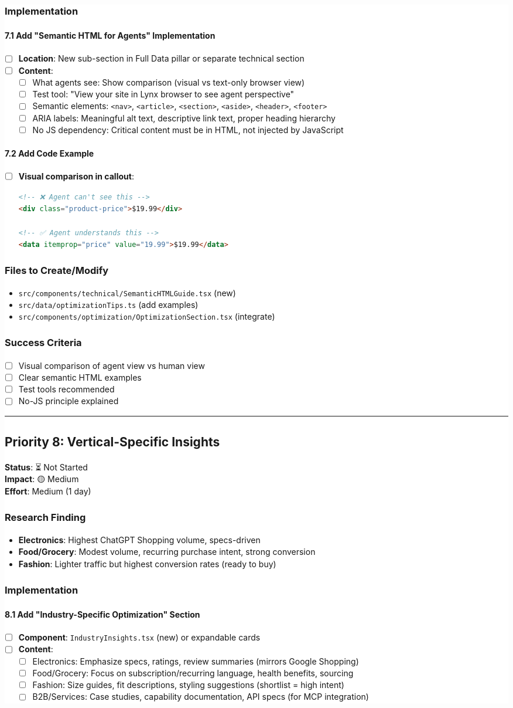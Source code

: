 ### Implementation

#### 7.1 Add "Semantic HTML for Agents" Implementation
- [ ] **Location**: New sub-section in Full Data pillar or separate technical section
- [ ] **Content**:
  - [ ] What agents see: Show comparison (visual vs text-only browser view)
  - [ ] Test tool: "View your site in Lynx browser to see agent perspective"
  - [ ] Semantic elements: `<nav>`, `<article>`, `<section>`, `<aside>`, `<header>`, `<footer>`
  - [ ] ARIA labels: Meaningful alt text, descriptive link text, proper heading hierarchy
  - [ ] No JS dependency: Critical content must be in HTML, not injected by JavaScript

#### 7.2 Add Code Example
- [ ] **Visual comparison in callout**:
  ```html
  <!-- ❌ Agent can't see this -->
  <div class="product-price">$19.99</div>

  <!-- ✅ Agent understands this -->
  <data itemprop="price" value="19.99">$19.99</data>
  ```

### Files to Create/Modify
- `src/components/technical/SemanticHTMLGuide.tsx` (new)
- `src/data/optimizationTips.ts` (add examples)
- `src/components/optimization/OptimizationSection.tsx` (integrate)

### Success Criteria
- [ ] Visual comparison of agent view vs human view
- [ ] Clear semantic HTML examples
- [ ] Test tools recommended
- [ ] No-JS principle explained

---

## Priority 8: Vertical-Specific Insights

**Status**: ⏳ Not Started  
**Impact**: 🟡 Medium  
**Effort**: Medium (1 day)

### Research Finding
- **Electronics**: Highest ChatGPT Shopping volume, specs-driven
- **Food/Grocery**: Modest volume, recurring purchase intent, strong conversion
- **Fashion**: Lighter traffic but highest conversion rates (ready to buy)

### Implementation

#### 8.1 Add "Industry-Specific Optimization" Section
- [ ] **Component**: `IndustryInsights.tsx` (new) or expandable cards
- [ ] **Content**:
  - [ ] Electronics: Emphasize specs, ratings, review summaries (mirrors Google Shopping)
  - [ ] Food/Grocery: Focus on subscription/recurring language, health benefits, sourcing
  - [ ] Fashion: Size guides, fit descriptions, styling suggestions (shortlist = high intent)
  - [ ] B2B/Services: Case studies, capability documentation, API specs (for MCP integration)
